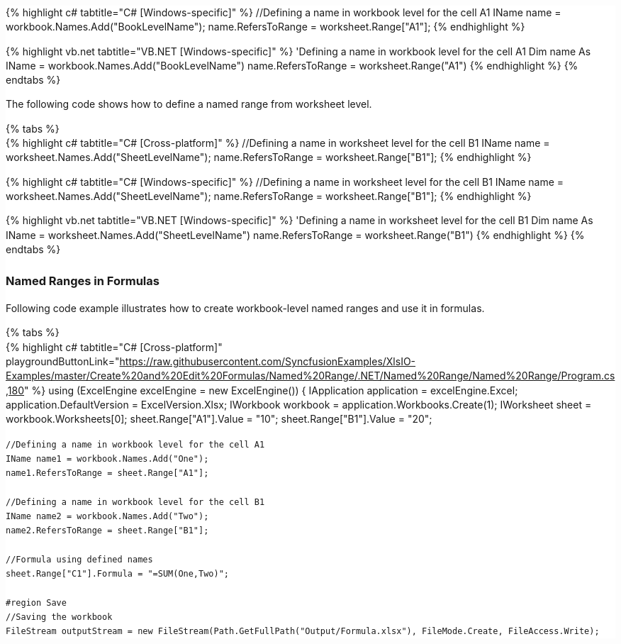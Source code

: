 {% highlight c# tabtitle="C# [Windows-specific]" %}
//Defining a name in workbook level for the cell A1
IName name = workbook.Names.Add("BookLevelName"); 
name.RefersToRange = worksheet.Range["A1"];
{% endhighlight %}

{% highlight vb.net tabtitle="VB.NET [Windows-specific]" %}
'Defining a name in workbook level for the cell A1
Dim name As IName = workbook.Names.Add("BookLevelName")
name.RefersToRange = worksheet.Range("A1")
{% endhighlight %}
{% endtabs %}   

The following code shows how to define a named range from worksheet level.

{% tabs %}  
{% highlight c# tabtitle="C# [Cross-platform]" %}
//Defining a name in worksheet level for the cell B1
IName name = worksheet.Names.Add("SheetLevelName");
name.RefersToRange = worksheet.Range["B1"];
{% endhighlight %}

{% highlight c# tabtitle="C# [Windows-specific]" %}
//Defining a name in worksheet level for the cell B1
IName name = worksheet.Names.Add("SheetLevelName");
name.RefersToRange = worksheet.Range["B1"];
{% endhighlight %}

{% highlight vb.net tabtitle="VB.NET [Windows-specific]" %}
'Defining a name in worksheet level for the cell B1
Dim name As IName = worksheet.Names.Add("SheetLevelName")
name.RefersToRange = worksheet.Range("B1")
{% endhighlight %}
{% endtabs %}   

### Named Ranges in Formulas

Following code example illustrates how to create workbook-level named ranges and use it in formulas.

{% tabs %}  
{% highlight c# tabtitle="C# [Cross-platform]" playgroundButtonLink="https://raw.githubusercontent.com/SyncfusionExamples/XlsIO-Examples/master/Create%20and%20Edit%20Formulas/Named%20Range/.NET/Named%20Range/Named%20Range/Program.cs,180" %}
using (ExcelEngine excelEngine = new ExcelEngine())
{
	IApplication application = excelEngine.Excel;
	application.DefaultVersion = ExcelVersion.Xlsx;
	IWorkbook workbook = application.Workbooks.Create(1);
	IWorksheet sheet = workbook.Worksheets[0];
	sheet.Range["A1"].Value = "10";
	sheet.Range["B1"].Value = "20";

	//Defining a name in workbook level for the cell A1
	IName name1 = workbook.Names.Add("One");
	name1.RefersToRange = sheet.Range["A1"];

	//Defining a name in workbook level for the cell B1
	IName name2 = workbook.Names.Add("Two");
	name2.RefersToRange = sheet.Range["B1"];

	//Formula using defined names
	sheet.Range["C1"].Formula = "=SUM(One,Two)";

	#region Save
	//Saving the workbook
	FileStream outputStream = new FileStream(Path.GetFullPath("Output/Formula.xlsx"), FileMode.Create, FileAccess.Write);